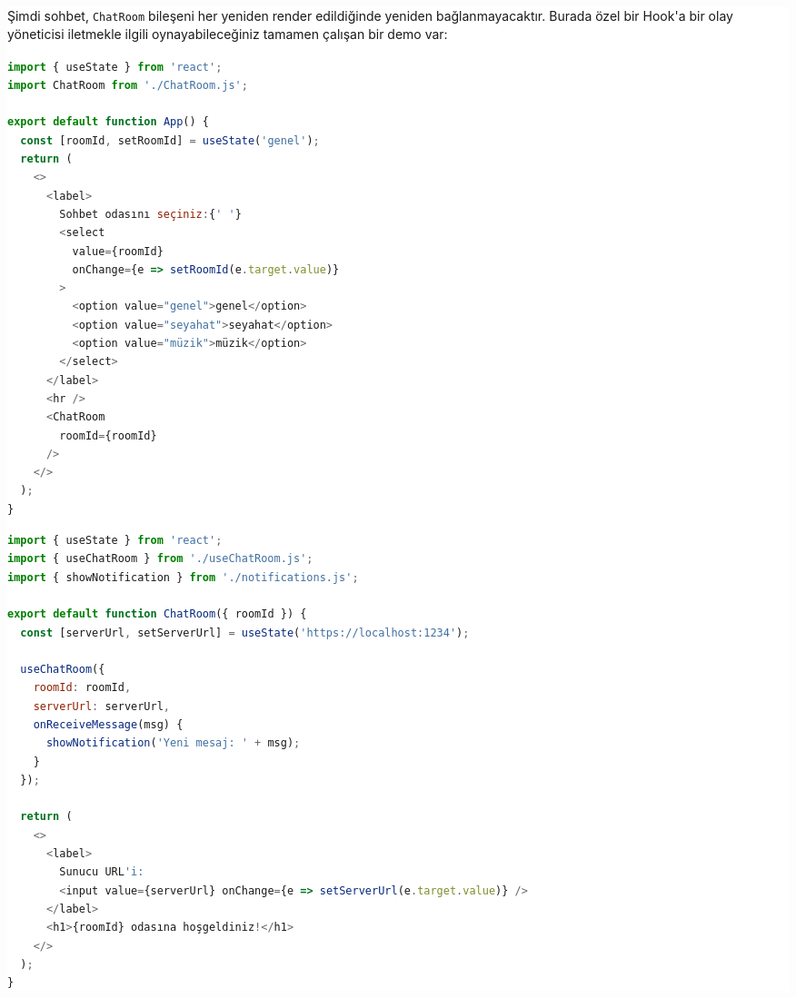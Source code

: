 Şimdi sohbet, `ChatRoom` bileşeni her yeniden render edildiğinde yeniden bağlanmayacaktır. Burada özel bir Hook'a bir olay yöneticisi iletmekle ilgili oynayabileceğiniz tamamen çalışan bir demo var:

<Sandpack>

```js src/App.js
import { useState } from 'react';
import ChatRoom from './ChatRoom.js';

export default function App() {
  const [roomId, setRoomId] = useState('genel');
  return (
    <>
      <label>
        Sohbet odasını seçiniz:{' '}
        <select
          value={roomId}
          onChange={e => setRoomId(e.target.value)}
        >
          <option value="genel">genel</option>
          <option value="seyahat">seyahat</option>
          <option value="müzik">müzik</option>
        </select>
      </label>
      <hr />
      <ChatRoom
        roomId={roomId}
      />
    </>
  );
}
```

```js src/ChatRoom.js active
import { useState } from 'react';
import { useChatRoom } from './useChatRoom.js';
import { showNotification } from './notifications.js';

export default function ChatRoom({ roomId }) {
  const [serverUrl, setServerUrl] = useState('https://localhost:1234');

  useChatRoom({
    roomId: roomId,
    serverUrl: serverUrl,
    onReceiveMessage(msg) {
      showNotification('Yeni mesaj: ' + msg);
    }
  });

  return (
    <>
      <label>
        Sunucu URL'i:
        <input value={serverUrl} onChange={e => setServerUrl(e.target.value)} />
      </label>
      <h1>{roomId} odasına hoşgeldiniz!</h1>
    </>
  );
}
```
